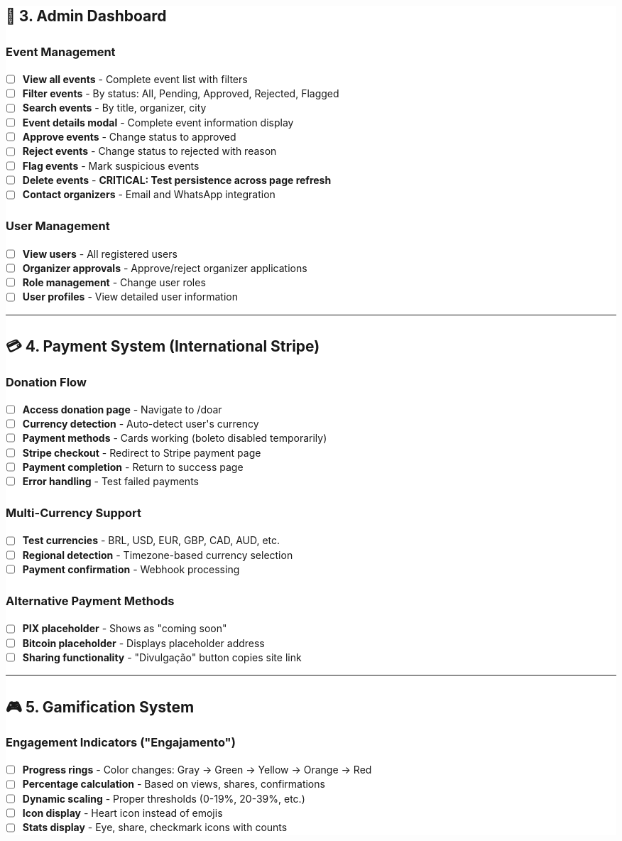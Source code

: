 
## 🎯 **3. Admin Dashboard**

### Event Management
- [ ] **View all events** - Complete event list with filters
- [ ] **Filter events** - By status: All, Pending, Approved, Rejected, Flagged
- [ ] **Search events** - By title, organizer, city
- [ ] **Event details modal** - Complete event information display
- [ ] **Approve events** - Change status to approved
- [ ] **Reject events** - Change status to rejected with reason
- [ ] **Flag events** - Mark suspicious events
- [ ] **Delete events** - **CRITICAL: Test persistence across page refresh**
- [ ] **Contact organizers** - Email and WhatsApp integration

### User Management
- [ ] **View users** - All registered users
- [ ] **Organizer approvals** - Approve/reject organizer applications
- [ ] **Role management** - Change user roles
- [ ] **User profiles** - View detailed user information

---

## 💳 **4. Payment System (International Stripe)**

### Donation Flow
- [ ] **Access donation page** - Navigate to /doar
- [ ] **Currency detection** - Auto-detect user's currency
- [ ] **Payment methods** - Cards working (boleto disabled temporarily)
- [ ] **Stripe checkout** - Redirect to Stripe payment page
- [ ] **Payment completion** - Return to success page
- [ ] **Error handling** - Test failed payments

### Multi-Currency Support
- [ ] **Test currencies** - BRL, USD, EUR, GBP, CAD, AUD, etc.
- [ ] **Regional detection** - Timezone-based currency selection
- [ ] **Payment confirmation** - Webhook processing

### Alternative Payment Methods
- [ ] **PIX placeholder** - Shows as "coming soon"
- [ ] **Bitcoin placeholder** - Displays placeholder address
- [ ] **Sharing functionality** - "Divulgação" button copies site link

---

## 🎮 **5. Gamification System**

### Engagement Indicators ("Engajamento")
- [ ] **Progress rings** - Color changes: Gray → Green → Yellow → Orange → Red
- [ ] **Percentage calculation** - Based on views, shares, confirmations
- [ ] **Dynamic scaling** - Proper thresholds (0-19%, 20-39%, etc.)
- [ ] **Icon display** - Heart icon instead of emojis
- [ ] **Stats display** - Eye, share, checkmark icons with counts
